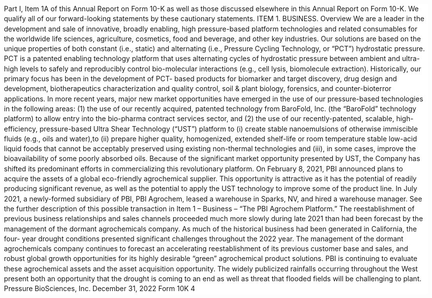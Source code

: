 Part I, Item 1A of this Annual Report on Form 10-K as well as those discussed elsewhere in this Annual Report on Form 10-K. We qualify all of our
forward-looking statements by these cautionary statements.
ITEM 1. BUSINESS.
Overview
We are a leader in the development and sale of innovative, broadly enabling, high pressure-based platform technologies and related
consumables for the worldwide life sciences, agriculture, cosmetics, food and beverage, and other key industries. Our solutions are based on the
unique properties of both constant (i.e., static) and alternating (i.e., Pressure Cycling Technology, or “PCT”) hydrostatic pressure. PCT is a patented
enabling technology platform that uses alternating cycles of hydrostatic pressure between ambient and ultra-high levels to safely and reproducibly
control bio-molecular interactions (e.g., cell lysis, biomolecule extraction). Historically, our primary focus has been in the development of PCT-
based products for biomarker and target discovery, drug design and development, biotherapeutics characterization and quality control, soil & plant
biology, forensics, and counter-bioterror applications. In more recent years, major new market opportunities have emerged in the use of our
pressure-based technologies in the following areas: (1) the use of our recently acquired, patented technology from BaroFold, Inc. (the “BaroFold”
technology platform) to allow entry into the bio-pharma contract services sector, and (2) the use of our recently-patented, scalable, high-efficiency,
pressure-based Ultra Shear Technology (“UST”) platform to (i) create stable nanoemulsions of otherwise immiscible fluids (e.g., oils and water),to
(ii) prepare higher quality, homogenized, extended shelf-life or room temperature stable low-acid liquid foods that cannot be acceptably preserved
using existing non-thermal technologies and (iii), in some cases, improve the bioavailability of some poorly absorbed oils. Because of the significant
market opportunity presented by UST, the Company has shifted its predominant efforts in commercializing this revolutionary platform.
On February 8, 2021, PBI announced plans to acquire the assets of a global eco-friendly agrochemical supplier. This opportunity is attractive as
it has the potential of readily producing significant revenue, as well as the potential to apply the UST technology to improve some of the product
line. In July 2021, a newly-formed subsidiary of PBI, PBI Agrochem, leased a warehouse in Sparks, NV, and hired a warehouse manager. See the
further description of this possible transaction in Item 1 – Business – “The PBI Agrochem Platform.”
The reestablishment of previous business relationships and sales channels proceeded much more slowly during late 2021 than had been
forecast by the management of the dormant agrochemicals company. As much of the historical business had been generated in California, the four-
year drought conditions presented significant challenges throughout the 2022 year. The management of the dormant agrochemicals company
continues to forecast an accelerating reestablishment of its previous customer base and sales, and robust global growth opportunities for its highly
desirable “green” agrochemical product solutions. PBI is continuing to evaluate these agrochemical assets and the asset acquisition opportunity.
The widely publicized rainfalls occurring throughout the West present both an opportunity that the drought is coming to an end as well as threat
that flooded fields will be challenging to plant.
Pressure BioSciences, Inc. December 31, 2022 Form 10K 4
